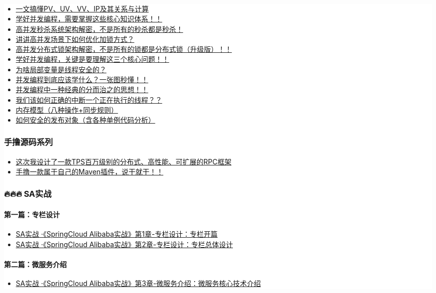 * [一文搞懂PV、UV、VV、IP及其关系与计算](https://mp.weixin.qq.com/s?__biz=Mzg4MjU0OTM1OA==&mid=2247489164&idx=1&sn=d35d5ddb37f3d35e453bc6297cffbed9&chksm=cf55a18df822289bfd6b676acb73febc764e8a1c959d1d167523dff92d48150fbcbf21d3f016&token=776659970&lang=zh_CN#rd)
* [学好并发编程，需要掌握这些核心知识体系！！](https://mp.weixin.qq.com/s?__biz=Mzg4MjU0OTM1OA==&mid=2247489161&idx=1&sn=4e5cb69ffd54e4bc083191dc44313d95&chksm=cf55a188f822289e0e2184932c3244bd3016c0011ce6b3865e219bdf372149cfc8d9a9653854&token=776659970&lang=zh_CN#rd)
* [高并发秒杀系统架构解密，不是所有的秒杀都是秒杀！](https://mp.weixin.qq.com/s?__biz=Mzg4MjU0OTM1OA==&mid=2247489157&idx=1&sn=6e76a0608f7873e4e34f0a67f2d94ec2&chksm=cf55a184f8222892ab4b82791b1ae300957720f6ea59624c497328576e2e05456fe6935ba0d8&token=776659970&lang=zh_CN#rd)
* [讲讲高并发场景下如何优化加锁方式？](https://mp.weixin.qq.com/s?__biz=Mzg4MjU0OTM1OA==&mid=2247489156&idx=1&sn=28e9fa305c28ecff85d3d2e6f6a45ed9&chksm=cf55a185f822289370f55ba9e42403bc17aef087bde3c358d1e24c9c991b384284fbc0699e92&token=776659970&lang=zh_CN#rd)
* [高并发分布式锁架构解密，不是所有的锁都是分布式锁（升级版）！！](https://mp.weixin.qq.com/s?__biz=Mzg4MjU0OTM1OA==&mid=2247489154&idx=1&sn=22faf83caf06638dd5f3547b08340fbe&chksm=cf55a183f8222895a237c3d0b4b6ddb92ed4d93600c37b1edd413716aed465bb60501bfa5d39&token=776659970&lang=zh_CN#rd)
* [学好并发编程，关键是要理解这三个核心问题！！](https://mp.weixin.qq.com/s?__biz=Mzg4MjU0OTM1OA==&mid=2247489151&idx=1&sn=b25b6a43c301cd02df48232d2c89c0d9&chksm=cf55a17ef82228684795669e2564be75d768968e7d2b7eabaae81d837c4ab53103ea95f46f4f&token=776659970&lang=zh_CN#rd)
* [为啥局部变量是线程安全的？](https://mp.weixin.qq.com/s?__biz=Mzg4MjU0OTM1OA==&mid=2247489144&idx=1&sn=77bc4f740e68c7b706fb2a1619d85352&chksm=cf55a179f822286f78b604c3ecdd9cf50e1315f655c552b0fd999218b5671aff7a7636893b98&token=776659970&lang=zh_CN#rd)
* [并发编程到底应该学什么？一张图秒懂！！](https://mp.weixin.qq.com/s?__biz=Mzg4MjU0OTM1OA==&mid=2247489130&idx=1&sn=981c1bbf315127a94d5152ac7706cda4&chksm=cf55a16bf822287d8e5988874de65001590ff2915cf3092e837c866bb3111f752cc8b71f9ef8&token=776659970&lang=zh_CN#rd)
* [并发编程中一种经典的分而治之的思想！！](https://mp.weixin.qq.com/s?__biz=Mzg4MjU0OTM1OA==&mid=2247489094&idx=1&sn=9cd9c4efeb31d96cde375f15ea8e6ccb&chksm=cf55a147f8222851080c47f4dd5a4ef3aff6d2bdc7d9be3640f8dd9ab05e2ec32210719bba38&token=776659970&lang=zh_CN#rd)
* [我们该如何正确的中断一个正在执行的线程？？](https://mp.weixin.qq.com/s?__biz=Mzg4MjU0OTM1OA==&mid=2247489540&idx=1&sn=c86aa20794d406f11ce79b40ce356ef3&chksm=cf55af05f822261382ad28c05d0eb4374e3a941ee258ff09f78e5d0eceeb90b54a9cb5380825&token=776659970&lang=zh_CN#rd)
* [内存模型（八种操作+同步规则）](https://mp.weixin.qq.com/s?__biz=Mzg4MjU0OTM1OA==&mid=2247489468&idx=1&sn=d3f45ddb7405b36eaaadb45a4ee1672e&chksm=cf55a0bdf82229ab8f92282d836c0be4697ed7d0aacfc1fa3775db0cccd7089e187351b85d8d&token=776659970&lang=zh_CN#rd)
* [如何安全的发布对象（含各种单例代码分析）](https://mp.weixin.qq.com/s?__biz=Mzg4MjU0OTM1OA==&mid=2247489467&idx=1&sn=47ae1d1de0468eb6b6f9a96691fe2a8c&chksm=cf55a0baf82229ac617384c100a4279b4107c6a6758e1001965f34df274c8bb27ce4c9b47ecf&token=776659970&lang=zh_CN#rd)

### 手撸源码系列

* [这次我设计了一款TPS百万级别的分布式、高性能、可扩展的RPC框架](https://mp.weixin.qq.com/s/5HOUg49X0xQmkQjMiWnaIg)
* [手撸一款属于自己的Maven插件，说干就干！！](https://mp.weixin.qq.com/s?__biz=Mzg4MjU0OTM1OA==&mid=2247497660&idx=1&sn=fb74836a052e0433ce64db1fcc5c3524&chksm=cf5640bdf821c9ab369207fa39caede4af0c822754203b4431b7f190699495b77c9dba859e09&token=1170633251&lang=zh_CN#rd)


### 🔥🔥🔥 SA实战

#### 第一篇：专栏设计
* [SA实战 ·《SpringCloud Alibaba实战》第1章-专栏设计：专栏开篇](https://mp.weixin.qq.com/s/1kS9RImTuL4hCnbxgfY1HQ)
* [SA实战 ·《SpringCloud Alibaba实战》第2章-专栏设计：专栏总体设计](https://mp.weixin.qq.com/s/k93hPaozpq0yZyhzTn3AqA)

#### 第二篇：微服务介绍
* [SA实战 ·《SpringCloud Alibaba实战》第3章-微服务介绍：微服务核心技术介绍](https://mp.weixin.qq.com/s/jT5YqhMakXh8Fe5lOASwUQ)
